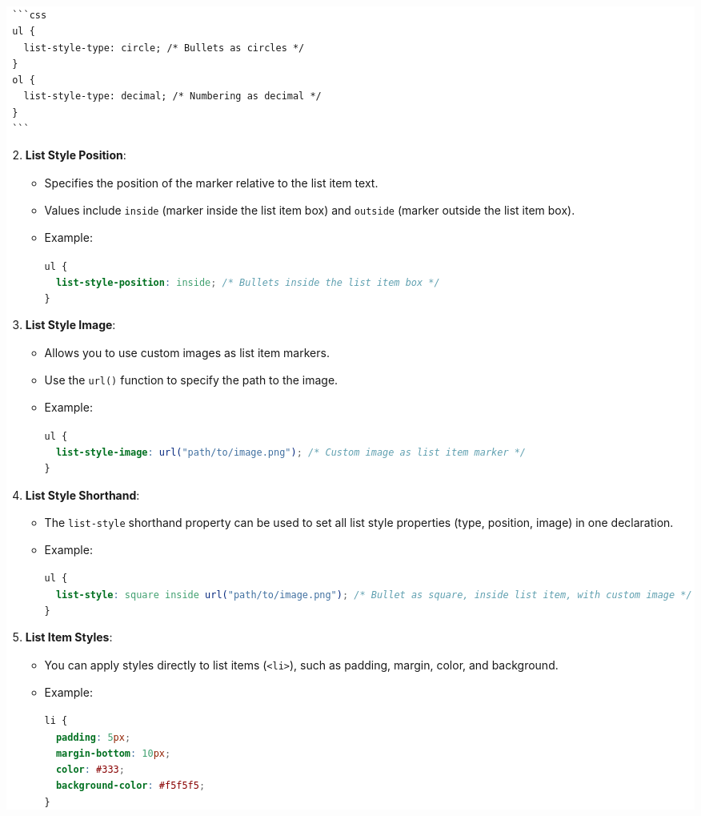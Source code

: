      ```css
     ul {
       list-style-type: circle; /* Bullets as circles */
     }
     ol {
       list-style-type: decimal; /* Numbering as decimal */
     }
     ```

2. **List Style Position**:

   - Specifies the position of the marker relative to the list item text.
   - Values include `inside` (marker inside the list item box) and `outside` (marker outside the list item box).
   - Example:

     ```css
     ul {
       list-style-position: inside; /* Bullets inside the list item box */
     }
     ```

3. **List Style Image**:

   - Allows you to use custom images as list item markers.
   - Use the `url()` function to specify the path to the image.
   - Example:

     ```css
     ul {
       list-style-image: url("path/to/image.png"); /* Custom image as list item marker */
     }
     ```

4. **List Style Shorthand**:

   - The `list-style` shorthand property can be used to set all list style properties (type, position, image) in one declaration.
   - Example:

     ```css
     ul {
       list-style: square inside url("path/to/image.png"); /* Bullet as square, inside list item, with custom image */
     }
     ```

5. **List Item Styles**:

   - You can apply styles directly to list items (`<li>`), such as padding, margin, color, and background.
   - Example:

     ```css
     li {
       padding: 5px;
       margin-bottom: 10px;
       color: #333;
       background-color: #f5f5f5;
     }
     ```
